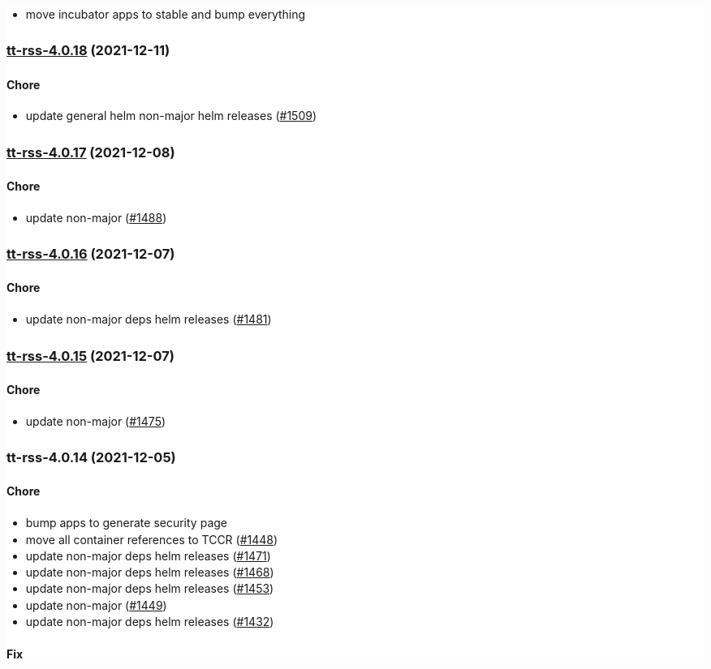 - move incubator apps to stable and bump everything

<a name="tt-rss-4.0.18"></a>

### [tt-rss-4.0.18](https://github.com/truecharts/apps/compare/tt-rss-4.0.17...tt-rss-4.0.18) (2021-12-11)

#### Chore

- update general helm non-major helm releases ([#1509](https://github.com/truecharts/apps/issues/1509))

<a name="tt-rss-4.0.17"></a>

### [tt-rss-4.0.17](https://github.com/truecharts/apps/compare/tt-rss-4.0.16...tt-rss-4.0.17) (2021-12-08)

#### Chore

- update non-major ([#1488](https://github.com/truecharts/apps/issues/1488))

<a name="tt-rss-4.0.16"></a>

### [tt-rss-4.0.16](https://github.com/truecharts/apps/compare/tt-rss-4.0.15...tt-rss-4.0.16) (2021-12-07)

#### Chore

- update non-major deps helm releases ([#1481](https://github.com/truecharts/apps/issues/1481))

<a name="tt-rss-4.0.15"></a>

### [tt-rss-4.0.15](https://github.com/truecharts/apps/compare/tt-rss-4.0.14...tt-rss-4.0.15) (2021-12-07)

#### Chore

- update non-major ([#1475](https://github.com/truecharts/apps/issues/1475))

<a name="tt-rss-4.0.14"></a>

### tt-rss-4.0.14 (2021-12-05)

#### Chore

- bump apps to generate security page
- move all container references to TCCR ([#1448](https://github.com/truecharts/apps/issues/1448))
- update non-major deps helm releases ([#1471](https://github.com/truecharts/apps/issues/1471))
- update non-major deps helm releases ([#1468](https://github.com/truecharts/apps/issues/1468))
- update non-major deps helm releases ([#1453](https://github.com/truecharts/apps/issues/1453))
- update non-major ([#1449](https://github.com/truecharts/apps/issues/1449))
- update non-major deps helm releases ([#1432](https://github.com/truecharts/apps/issues/1432))

#### Fix
